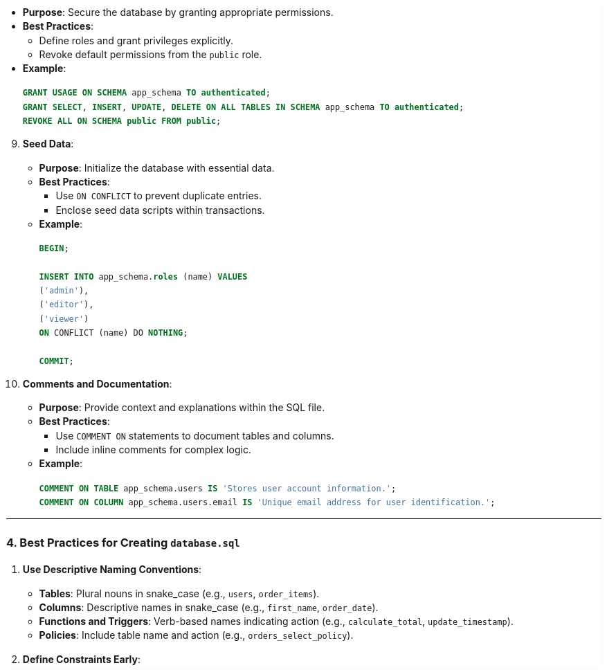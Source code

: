    - **Purpose**: Secure the database by granting appropriate permissions.
   - **Best Practices**:
     - Define roles and grant privileges explicitly.
     - Revoke default permissions from the `public` role.
   - **Example**:
     ```sql
     GRANT USAGE ON SCHEMA app_schema TO authenticated;
     GRANT SELECT, INSERT, UPDATE, DELETE ON ALL TABLES IN SCHEMA app_schema TO authenticated;
     REVOKE ALL ON SCHEMA public FROM public;
     ```

9. **Seed Data**:

   - **Purpose**: Initialize the database with essential data.
   - **Best Practices**:
     - Use `ON CONFLICT` to prevent duplicate entries.
     - Enclose seed data scripts within transactions.
   - **Example**:
     ```sql
     BEGIN;

     INSERT INTO app_schema.roles (name) VALUES
     ('admin'),
     ('editor'),
     ('viewer')
     ON CONFLICT (name) DO NOTHING;

     COMMIT;
     ```

10. **Comments and Documentation**:

    - **Purpose**: Provide context and explanations within the SQL file.
    - **Best Practices**:
      - Use `COMMENT ON` statements to document tables and columns.
      - Include inline comments for complex logic.
    - **Example**:
      ```sql
      COMMENT ON TABLE app_schema.users IS 'Stores user account information.';
      COMMENT ON COLUMN app_schema.users.email IS 'Unique email address for user identification.';
      ```

---

### **4. Best Practices for Creating `database.sql`**

1. **Use Descriptive Naming Conventions**:

   - **Tables**: Plural nouns in snake_case (e.g., `users`, `order_items`).
   - **Columns**: Descriptive names in snake_case (e.g., `first_name`, `order_date`).
   - **Functions and Triggers**: Verb-based names indicating action (e.g., `calculate_total`, `update_timestamp`).
   - **Policies**: Include table name and action (e.g., `orders_select_policy`).

2. **Define Constraints Early**:
